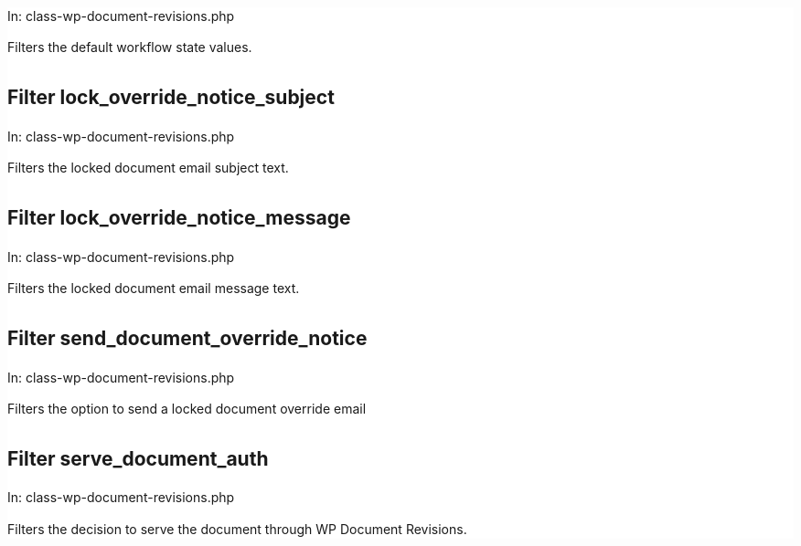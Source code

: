 In: class-wp-document-revisions.php

Filters the default workflow state values.

## Filter lock_override_notice_subject

In: class-wp-document-revisions.php

Filters the locked document email subject text.

## Filter lock_override_notice_message

In: class-wp-document-revisions.php

Filters the locked document email message text.

## Filter send_document_override_notice

In: class-wp-document-revisions.php

Filters the option to send a locked document override email

## Filter serve_document_auth

In: class-wp-document-revisions.php

Filters the decision to serve the document through WP Document Revisions.
